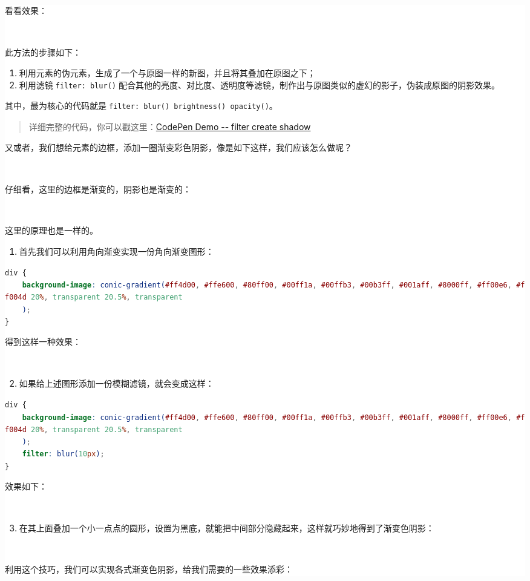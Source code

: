 看看效果：

<p align=center><img src="https://p3-juejin.byteimg.com/tos-cn-i-k3u1fbpfcp/bff1e3937d7043da9db2d93d2906a063~tplv-k3u1fbpfcp-zoom-1.image" alt=""  /></p>

此方法的步骤如下：

1.  利用元素的伪元素，生成了一个与原图一样的新图，并且将其叠加在原图之下；
1.  利用滤镜 `filter: blur()` 配合其他的亮度、对比度、透明度等滤镜，制作出与原图类似的虚幻的影子，伪装成原图的阴影效果。

其中，最为核心的代码就是 `filter: blur() brightness() opacity()`。

> 详细完整的代码，你可以戳这里：[CodePen Demo -- filter create shadow](https://codepen.io/Chokcoco/pen/eGYYpo)

又或者，我们想给元素的边框，添加一圈渐变彩色阴影，像是如下这样，我们应该怎么做呢？

<p align=center><img src="https://p3-juejin.byteimg.com/tos-cn-i-k3u1fbpfcp/059569a2475e4af185696c0642f26fb3~tplv-k3u1fbpfcp-zoom-1.image" alt=""  /></p>

仔细看，这里的边框是渐变的，阴影也是渐变的：

<p align=center><img src="https://p3-juejin.byteimg.com/tos-cn-i-k3u1fbpfcp/bf99a86927e84c35aa24c59b4e4ac309~tplv-k3u1fbpfcp-zoom-1.image" alt=""  /></p>

这里的原理也是一样的。

1.  首先我们可以利用角向渐变实现一份角向渐变图形：

```CSS
div {
    background-image: conic-gradient(#ff4d00, #ffe600, #80ff00, #00ff1a, #00ffb3, #00b3ff, #001aff, #8000ff, #ff00e6, #ff004d 20%, transparent 20.5%, transparent
    );
}
```

得到这样一种效果：

<p align=center><img src="https://p3-juejin.byteimg.com/tos-cn-i-k3u1fbpfcp/6056522f63074509855287c0ff4c4712~tplv-k3u1fbpfcp-zoom-1.image" alt=""  /></p>

2.  如果给上述图形添加一份模糊滤镜，就会变成这样：

```CSS
div {
    background-image: conic-gradient(#ff4d00, #ffe600, #80ff00, #00ff1a, #00ffb3, #00b3ff, #001aff, #8000ff, #ff00e6, #ff004d 20%, transparent 20.5%, transparent
    );
    filter: blur(10px);
}
```

效果如下：

<p align=center><img src="https://p3-juejin.byteimg.com/tos-cn-i-k3u1fbpfcp/b8a6b52a0ad242c988ac51cb54fb0f61~tplv-k3u1fbpfcp-zoom-1.image" alt=""  /></p>

3.  在其上面叠加一个小一点点的圆形，设置为黑底，就能把中间部分隐藏起来，这样就巧妙地得到了渐变色阴影：

<p align=center><img src="https://p3-juejin.byteimg.com/tos-cn-i-k3u1fbpfcp/db99028033c94a0a8f569e4444a64328~tplv-k3u1fbpfcp-zoom-1.image" alt=""  /></p>

利用这个技巧，我们可以实现各式渐变色阴影，给我们需要的一些效果添彩：
